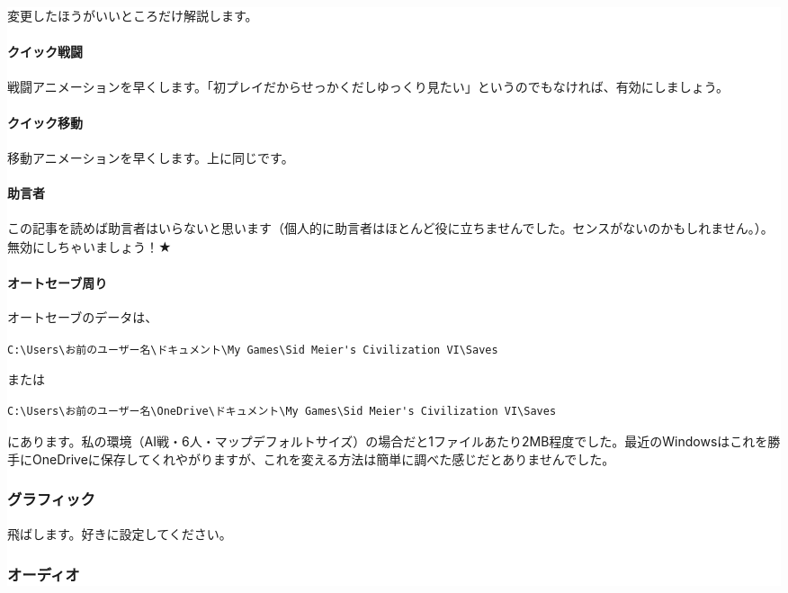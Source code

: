 変更したほうがいいところだけ解説します。

#### クイック戦闘

戦闘アニメーションを早くします。「初プレイだからせっかくだしゆっくり見たい」というのでもなければ、有効にしましょう。

#### クイック移動

移動アニメーションを早くします。上に同じです。

#### 助言者

この記事を読めば助言者はいらないと思います（個人的に助言者はほとんど役に立ちませんでした。センスがないのかもしれません。）。無効にしちゃいましょう！★

#### オートセーブ周り

オートセーブのデータは、

```
C:\Users\お前のユーザー名\ドキュメント\My Games\Sid Meier's Civilization VI\Saves
```

または

```
C:\Users\お前のユーザー名\OneDrive\ドキュメント\My Games\Sid Meier's Civilization VI\Saves
```

にあります。私の環境（AI戦・6人・マップデフォルトサイズ）の場合だと1ファイルあたり2MB程度でした。最近のWindowsはこれを勝手にOneDriveに保存してくれやがりますが、これを変える方法は簡単に調べた感じだとありませんでした。

### グラフィック

飛ばします。好きに設定してください。

### オーディオ
